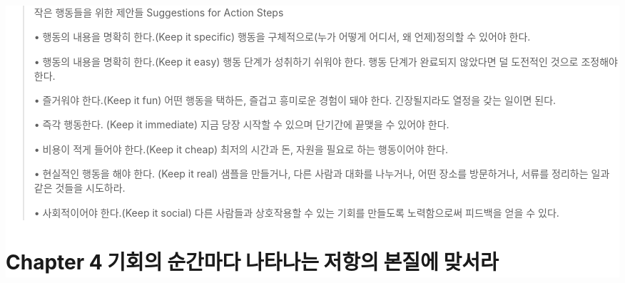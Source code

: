 
> 작은 행동들을 위한 제안들 Suggestions for Action Steps
>
> • 행동의 내용을 명확히 한다.(Keep it specific) 행동을 구체적으로(누가 어떻게 어디서, 왜 언제)정의할 수 있어야 한다.
>
> • 행동의 내용을 명확히 한다.(Keep it easy) 행동 단계가 성취하기 쉬워야 한다. 행동 단계가 완료되지 않았다면 덜 도전적인 것으로 조정해야 한다.
>
> • 즐거워야 한다.(Keep it fun) 어떤 행동을 택하든, 즐겁고 흥미로운 경험이 돼야 한다. 긴장될지라도 열정을 갖는 일이면 된다.
>
> • 즉각 행동한다. (Keep it immediate) 지금 당장 시작할 수 있으며 단기간에 끝맺을 수 있어야 한다.
>
> • 비용이 적게 들어야 한다.(Keep it cheap) 최저의 시간과 돈, 자원을 필요로 하는 행동이어야 한다.
>
> • 현실적인 행동을 해야 한다. (Keep it real) 샘플을 만들거나, 다른 사람과 대화를 나누거나, 어떤 장소를 방문하거나, 서류를 정리하는 일과 같은 것들을 시도하라.
>
> • 사회적이어야 한다.(Keep it social) 다른 사람들과 상호작용할 수 있는 기회를 만들도록 노력함으로써 피드백을 얻을 수 있다.

# Chapter 4 기회의 순간마다 나타나는 저항의 본질에 맞서라